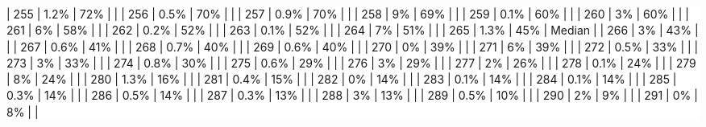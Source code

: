 | 255 | 1.2% | 72% |  |
| 256 | 0.5% | 70% |  |
| 257 | 0.9% | 70% |  |
| 258 | 9% | 69% |  |
| 259 | 0.1% | 60% |  |
| 260 | 3% | 60% |  |
| 261 | 6% | 58% |  |
| 262 | 0.2% | 52% |  |
| 263 | 0.1% | 52% |  |
| 264 | 7% | 51% |  |
| 265 | 1.3% | 45% | Median |
| 266 | 3% | 43% |  |
| 267 | 0.6% | 41% |  |
| 268 | 0.7% | 40% |  |
| 269 | 0.6% | 40% |  |
| 270 | 0% | 39% |  |
| 271 | 6% | 39% |  |
| 272 | 0.5% | 33% |  |
| 273 | 3% | 33% |  |
| 274 | 0.8% | 30% |  |
| 275 | 0.6% | 29% |  |
| 276 | 3% | 29% |  |
| 277 | 2% | 26% |  |
| 278 | 0.1% | 24% |  |
| 279 | 8% | 24% |  |
| 280 | 1.3% | 16% |  |
| 281 | 0.4% | 15% |  |
| 282 | 0% | 14% |  |
| 283 | 0.1% | 14% |  |
| 284 | 0.1% | 14% |  |
| 285 | 0.3% | 14% |  |
| 286 | 0.5% | 14% |  |
| 287 | 0.3% | 13% |  |
| 288 | 3% | 13% |  |
| 289 | 0.5% | 10% |  |
| 290 | 2% | 9% |  |
| 291 | 0% | 8% |  |